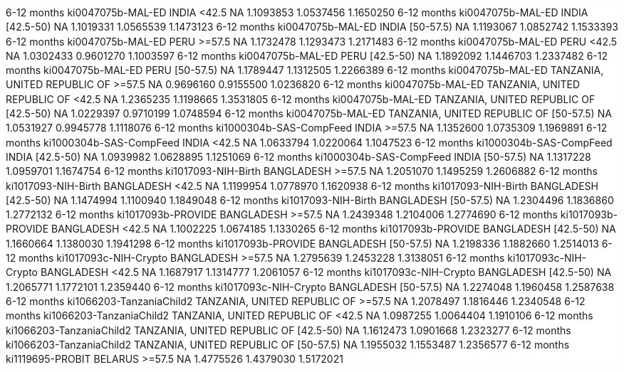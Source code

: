 6-12 months    ki0047075b-MAL-ED          INDIA                          <42.5                NA                1.1093853   1.0537456   1.1650250
6-12 months    ki0047075b-MAL-ED          INDIA                          [42.5-50)            NA                1.1019331   1.0565539   1.1473123
6-12 months    ki0047075b-MAL-ED          INDIA                          [50-57.5)            NA                1.1193067   1.0852742   1.1533393
6-12 months    ki0047075b-MAL-ED          PERU                           >=57.5               NA                1.1732478   1.1293473   1.2171483
6-12 months    ki0047075b-MAL-ED          PERU                           <42.5                NA                1.0302433   0.9601270   1.1003597
6-12 months    ki0047075b-MAL-ED          PERU                           [42.5-50)            NA                1.1892092   1.1446703   1.2337482
6-12 months    ki0047075b-MAL-ED          PERU                           [50-57.5)            NA                1.1789447   1.1312505   1.2266389
6-12 months    ki0047075b-MAL-ED          TANZANIA, UNITED REPUBLIC OF   >=57.5               NA                0.9696160   0.9155500   1.0236820
6-12 months    ki0047075b-MAL-ED          TANZANIA, UNITED REPUBLIC OF   <42.5                NA                1.2365235   1.1198665   1.3531805
6-12 months    ki0047075b-MAL-ED          TANZANIA, UNITED REPUBLIC OF   [42.5-50)            NA                1.0229397   0.9710199   1.0748594
6-12 months    ki0047075b-MAL-ED          TANZANIA, UNITED REPUBLIC OF   [50-57.5)            NA                1.0531927   0.9945778   1.1118076
6-12 months    ki1000304b-SAS-CompFeed    INDIA                          >=57.5               NA                1.1352600   1.0735309   1.1969891
6-12 months    ki1000304b-SAS-CompFeed    INDIA                          <42.5                NA                1.0633794   1.0220064   1.1047523
6-12 months    ki1000304b-SAS-CompFeed    INDIA                          [42.5-50)            NA                1.0939982   1.0628895   1.1251069
6-12 months    ki1000304b-SAS-CompFeed    INDIA                          [50-57.5)            NA                1.1317228   1.0959701   1.1674754
6-12 months    ki1017093-NIH-Birth        BANGLADESH                     >=57.5               NA                1.2051070   1.1495259   1.2606882
6-12 months    ki1017093-NIH-Birth        BANGLADESH                     <42.5                NA                1.1199954   1.0778970   1.1620938
6-12 months    ki1017093-NIH-Birth        BANGLADESH                     [42.5-50)            NA                1.1474994   1.1100940   1.1849048
6-12 months    ki1017093-NIH-Birth        BANGLADESH                     [50-57.5)            NA                1.2304496   1.1836860   1.2772132
6-12 months    ki1017093b-PROVIDE         BANGLADESH                     >=57.5               NA                1.2439348   1.2104006   1.2774690
6-12 months    ki1017093b-PROVIDE         BANGLADESH                     <42.5                NA                1.1002225   1.0674185   1.1330265
6-12 months    ki1017093b-PROVIDE         BANGLADESH                     [42.5-50)            NA                1.1660664   1.1380030   1.1941298
6-12 months    ki1017093b-PROVIDE         BANGLADESH                     [50-57.5)            NA                1.2198336   1.1882660   1.2514013
6-12 months    ki1017093c-NIH-Crypto      BANGLADESH                     >=57.5               NA                1.2795639   1.2453228   1.3138051
6-12 months    ki1017093c-NIH-Crypto      BANGLADESH                     <42.5                NA                1.1687917   1.1314777   1.2061057
6-12 months    ki1017093c-NIH-Crypto      BANGLADESH                     [42.5-50)            NA                1.2065771   1.1772101   1.2359440
6-12 months    ki1017093c-NIH-Crypto      BANGLADESH                     [50-57.5)            NA                1.2274048   1.1960458   1.2587638
6-12 months    ki1066203-TanzaniaChild2   TANZANIA, UNITED REPUBLIC OF   >=57.5               NA                1.2078497   1.1816446   1.2340548
6-12 months    ki1066203-TanzaniaChild2   TANZANIA, UNITED REPUBLIC OF   <42.5                NA                1.0987255   1.0064404   1.1910106
6-12 months    ki1066203-TanzaniaChild2   TANZANIA, UNITED REPUBLIC OF   [42.5-50)            NA                1.1612473   1.0901668   1.2323277
6-12 months    ki1066203-TanzaniaChild2   TANZANIA, UNITED REPUBLIC OF   [50-57.5)            NA                1.1955032   1.1553487   1.2356577
6-12 months    ki1119695-PROBIT           BELARUS                        >=57.5               NA                1.4775526   1.4379030   1.5172021